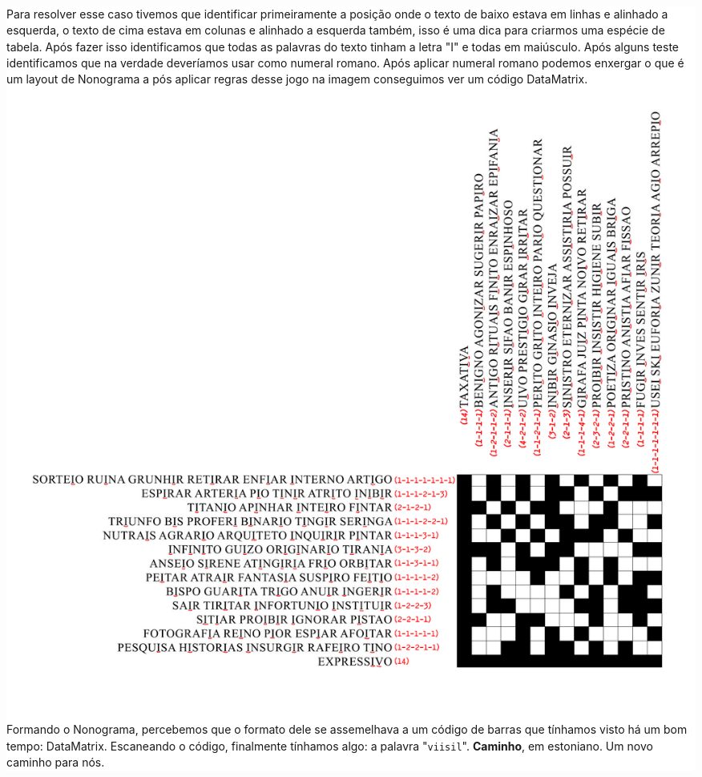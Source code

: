 Para resolver esse caso tivemos que identificar primeiramente a posição onde o texto de baixo estava em linhas e alinhado a esquerda, o texto de cima estava em colunas e alinhado a esquerda também, isso é uma dica para criarmos uma espécie de tabela.
Após fazer isso identificamos que todas as palavras do texto tinham a letra "I" e todas em maiúsculo. Após alguns teste identificamos que na verdade deveríamos usar como numeral romano.
Após aplicar numeral romano podemos enxergar o que é um layout de Nonograma a pós aplicar regras desse jogo na imagem conseguimos ver um código DataMatrix.

![Palavra Solução](./Redes/Instagram/v1s_un1ta_f0rt10r/postagem1_solucao.png)

Formando o Nonograma, percebemos que o formato dele se assemelhava a um código de barras que tínhamos visto há um bom tempo: DataMatrix. Escaneando o código, finalmente tínhamos algo: a palavra "`viisil`". **Caminho**, em estoniano. Um novo caminho para nós.
